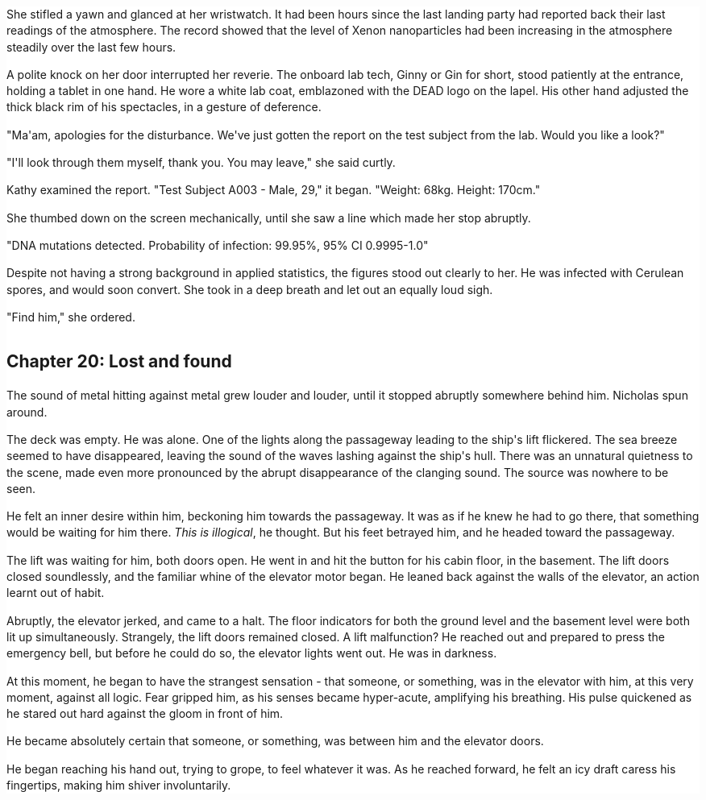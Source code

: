 She stifled a yawn and glanced at her wristwatch. It had been hours since the last landing party had reported back their last readings of the atmosphere. The record showed that the level of Xenon nanoparticles had been increasing in the atmosphere steadily over the last few hours.

A polite knock on her door interrupted her reverie. The onboard lab tech, Ginny or Gin for short, stood patiently at the entrance, holding a tablet in one hand. He wore a white lab coat, emblazoned with the DEAD logo on the lapel. His other hand adjusted the thick black rim of his spectacles, in a gesture of deference.

"Ma'am, apologies for the disturbance. We've just gotten the report on the test subject from the lab. Would you like a look?"

"I'll look through them myself, thank you. You may leave," she said curtly.

Kathy examined the report. "Test Subject A003 - Male, 29," it began. "Weight: 68kg. Height: 170cm."

She thumbed down on the screen mechanically, until she saw a line which made her stop abruptly.

"DNA mutations detected. Probability of infection: 99.95%, 95% CI 0.9995-1.0"

Despite not having a strong background in applied statistics, the figures stood out clearly to her. He was infected with Cerulean spores, and would soon convert. She took in a deep breath and let out an equally loud sigh.

"Find him," she ordered.

## Chapter 20: Lost and found

The sound of metal hitting against metal grew louder and louder, until it stopped abruptly somewhere behind him. Nicholas spun around.

The deck was empty. He was alone. One of the lights along the passageway leading to the ship's lift flickered. The sea breeze seemed to have disappeared, leaving the sound of the waves lashing against the ship's hull. There was an unnatural quietness to the scene, made even more pronounced by the abrupt disappearance of the clanging sound. The source was nowhere to be seen.

He felt an inner desire within him, beckoning him towards the passageway. It was as if he knew he had to go there, that something would be waiting for him there. _This is illogical_, he thought. But his feet betrayed him, and he headed toward the passageway.

The lift was waiting for him, both doors open. He went in and hit the button for his cabin floor, in the basement. The lift doors closed soundlessly, and the familiar whine of the elevator motor began. He leaned back against the walls of the elevator, an action learnt out of habit.

Abruptly, the elevator jerked, and came to a halt. The floor indicators for both the ground level and the basement level were both lit up simultaneously. Strangely, the lift doors remained closed. A lift malfunction? He reached out and prepared to press the emergency bell, but before he could do so, the elevator lights went out. He was in darkness.

At this moment, he began to have the strangest sensation - that someone, or something, was in the elevator with him, at this very moment, against all logic. Fear gripped him, as his senses became hyper-acute, amplifying his breathing. His pulse quickened as he stared out hard against the gloom in front of him.

He became absolutely certain that someone, or something, was between him and the elevator doors.

He began reaching his hand out, trying to grope, to feel whatever it was. As he reached forward, he felt an icy draft caress his fingertips, making him shiver involuntarily.
